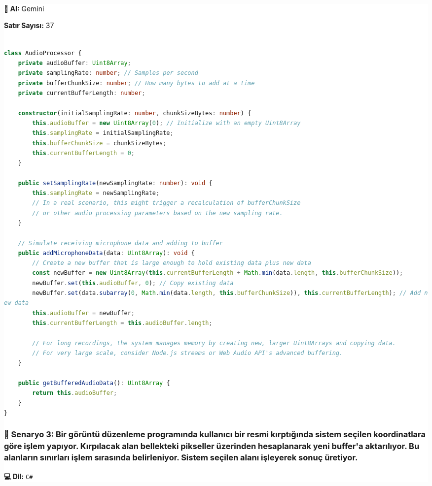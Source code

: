 **🤖 AI:** Gemini

**Satır Sayısı:** 37
```typescript

class AudioProcessor {
    private audioBuffer: Uint8Array;
    private samplingRate: number; // Samples per second
    private bufferChunkSize: number; // How many bytes to add at a time
    private currentBufferLength: number;

    constructor(initialSamplingRate: number, chunkSizeBytes: number) {
        this.audioBuffer = new Uint8Array(0); // Initialize with an empty Uint8Array
        this.samplingRate = initialSamplingRate;
        this.bufferChunkSize = chunkSizeBytes;
        this.currentBufferLength = 0;
    }

    public setSamplingRate(newSamplingRate: number): void {
        this.samplingRate = newSamplingRate;
        // In a real scenario, this might trigger a recalculation of bufferChunkSize
        // or other audio processing parameters based on the new sampling rate.
    }

    // Simulate receiving microphone data and adding to buffer
    public addMicrophoneData(data: Uint8Array): void {
        // Create a new buffer that is large enough to hold existing data plus new data
        const newBuffer = new Uint8Array(this.currentBufferLength + Math.min(data.length, this.bufferChunkSize));
        newBuffer.set(this.audioBuffer, 0); // Copy existing data
        newBuffer.set(data.subarray(0, Math.min(data.length, this.bufferChunkSize)), this.currentBufferLength); // Add new data
        this.audioBuffer = newBuffer;
        this.currentBufferLength = this.audioBuffer.length;

        // For long recordings, the system manages memory by creating new, larger Uint8Arrays and copying data.
        // For very large scale, consider Node.js streams or Web Audio API's advanced buffering.
    }

    public getBufferedAudioData(): Uint8Array {
        return this.audioBuffer;
    }
}
```
### 🧪 Senaryo 3: Bir görüntü düzenleme programında kullanıcı bir resmi kırptığında sistem seçilen koordinatlara göre işlem yapıyor. Kırpılacak alan bellekteki pikseller üzerinden hesaplanarak yeni buffer'a aktarılıyor. Bu alanların sınırları işlem sırasında belirleniyor. Sistem seçilen alanı işleyerek sonuç üretiyor.
**💻 Dil:** `C#`
